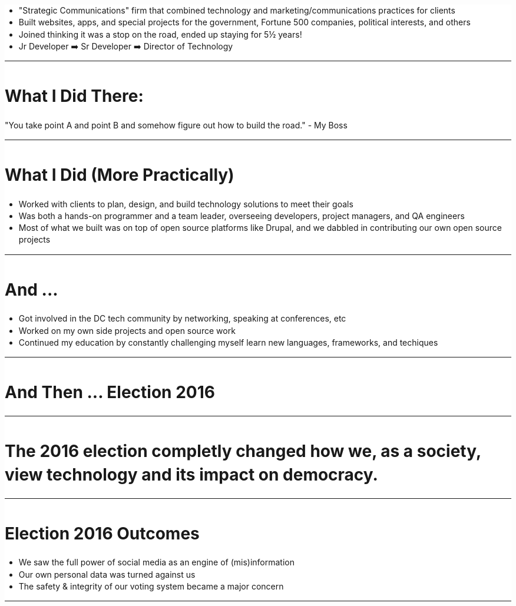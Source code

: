 * "Strategic Communications" firm that combined technology and marketing/communications practices for clients
* Built websites, apps, and special projects for the government, Fortune 500 companies, political interests, and others
* Joined thinking it was a stop on the road, ended up staying for 5½ years!
* Jr Developer :arrow_right: Sr Developer :arrow_right: Director of Technology

---

# What I Did There:

"You take point A and point B and somehow figure out how to build the road." - My Boss

---

# What I Did (More Practically)

* Worked with clients to plan, design, and build technology solutions to meet their goals
* Was both a hands-on programmer and a team leader, overseeing developers, project managers, and QA engineers
* Most of what we built was on top of open source platforms like Drupal, and we dabbled in contributing our own open source projects

---

# And ...

* Got involved in the DC tech community by networking, speaking at conferences, etc
* Worked on my own side projects and open source work
* Continued my education by constantly challenging myself learn new languages, frameworks, and techiques

---

# And Then ... Election 2016

---

# The 2016 election completly changed how we, as a society, view technology and its impact on democracy.

---

# Election 2016 Outcomes

* We saw the full power of social media as an engine of (mis)information
* Our own personal data was turned against us
* The safety & integrity of our voting system became a major concern

---